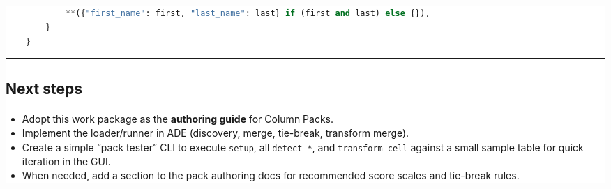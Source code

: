 ```python
            **({"first_name": first, "last_name": last} if (first and last) else {}),
        }
    }
```

---

## Next steps

* Adopt this work package as the **authoring guide** for Column Packs.
* Implement the loader/runner in ADE (discovery, merge, tie-break, transform merge).
* Create a simple “pack tester” CLI to execute `setup`, all `detect_*`, and `transform_cell` against a small sample table for quick iteration in the GUI.
* When needed, add a section to the pack authoring docs for recommended score scales and tie-break rules.
